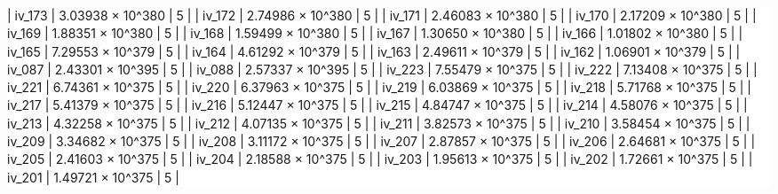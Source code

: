 | iv_173 | 3.03938 × 10^380 | 5 |
| iv_172 | 2.74986 × 10^380 | 5 |
| iv_171 | 2.46083 × 10^380 | 5 |
| iv_170 | 2.17209 × 10^380 | 5 |
| iv_169 | 1.88351 × 10^380 | 5 |
| iv_168 | 1.59499 × 10^380 | 5 |
| iv_167 | 1.30650 × 10^380 | 5 |
| iv_166 | 1.01802 × 10^380 | 5 |
| iv_165 | 7.29553 × 10^379 | 5 |
| iv_164 | 4.61292 × 10^379 | 5 |
| iv_163 | 2.49611 × 10^379 | 5 |
| iv_162 | 1.06901 × 10^379 | 5 |
| iv_087 | 2.43301 × 10^395 | 5 |
| iv_088 | 2.57337 × 10^395 | 5 |
| iv_223 | 7.55479 × 10^375 | 5 |
| iv_222 | 7.13408 × 10^375 | 5 |
| iv_221 | 6.74361 × 10^375 | 5 |
| iv_220 | 6.37963 × 10^375 | 5 |
| iv_219 | 6.03869 × 10^375 | 5 |
| iv_218 | 5.71768 × 10^375 | 5 |
| iv_217 | 5.41379 × 10^375 | 5 |
| iv_216 | 5.12447 × 10^375 | 5 |
| iv_215 | 4.84747 × 10^375 | 5 |
| iv_214 | 4.58076 × 10^375 | 5 |
| iv_213 | 4.32258 × 10^375 | 5 |
| iv_212 | 4.07135 × 10^375 | 5 |
| iv_211 | 3.82573 × 10^375 | 5 |
| iv_210 | 3.58454 × 10^375 | 5 |
| iv_209 | 3.34682 × 10^375 | 5 |
| iv_208 | 3.11172 × 10^375 | 5 |
| iv_207 | 2.87857 × 10^375 | 5 |
| iv_206 | 2.64681 × 10^375 | 5 |
| iv_205 | 2.41603 × 10^375 | 5 |
| iv_204 | 2.18588 × 10^375 | 5 |
| iv_203 | 1.95613 × 10^375 | 5 |
| iv_202 | 1.72661 × 10^375 | 5 |
| iv_201 | 1.49721 × 10^375 | 5 |